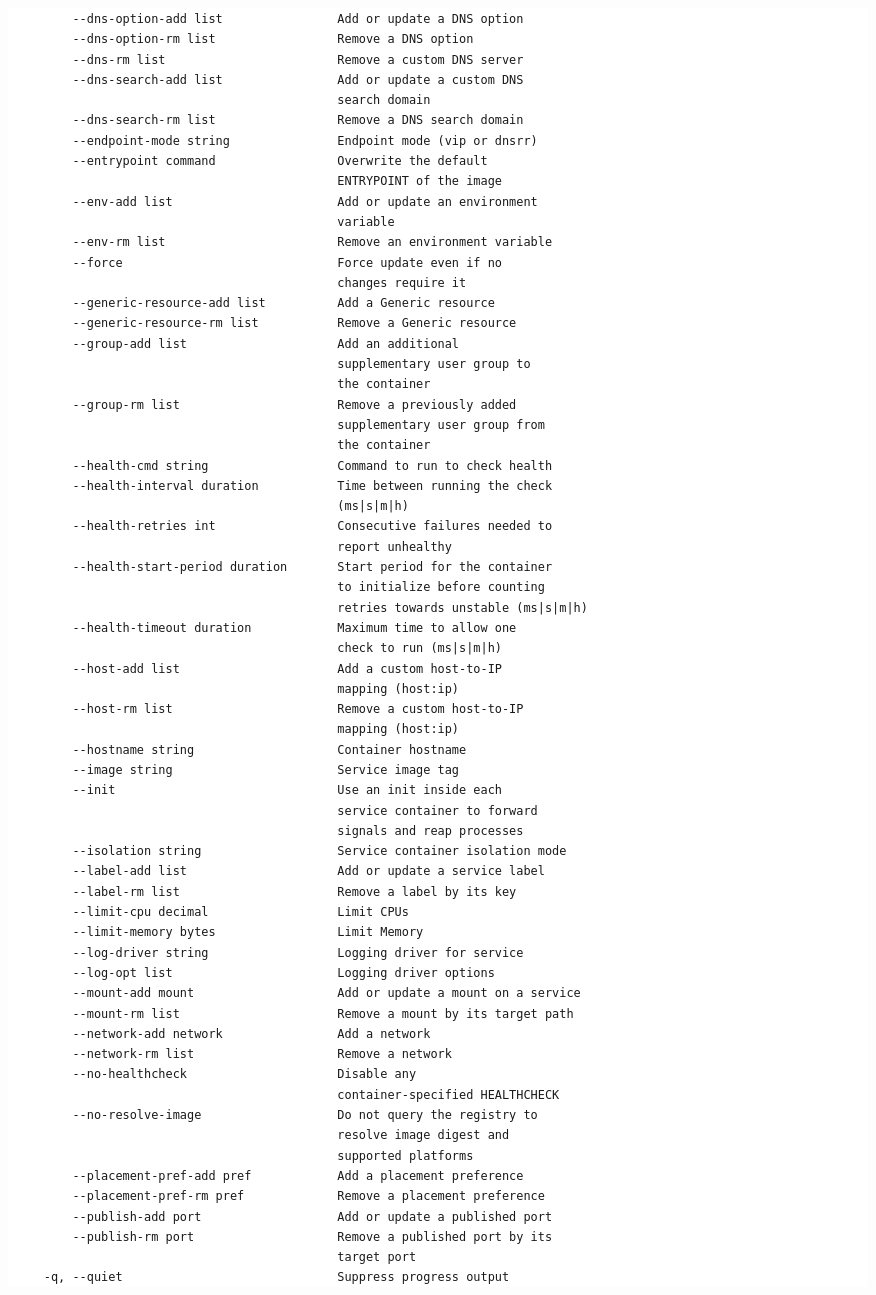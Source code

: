   ~~~
            --dns-option-add list                Add or update a DNS option
            --dns-option-rm list                 Remove a DNS option
            --dns-rm list                        Remove a custom DNS server
            --dns-search-add list                Add or update a custom DNS
                                                 search domain
            --dns-search-rm list                 Remove a DNS search domain
            --endpoint-mode string               Endpoint mode (vip or dnsrr)
            --entrypoint command                 Overwrite the default
                                                 ENTRYPOINT of the image
            --env-add list                       Add or update an environment
                                                 variable
            --env-rm list                        Remove an environment variable
            --force                              Force update even if no
                                                 changes require it
            --generic-resource-add list          Add a Generic resource
            --generic-resource-rm list           Remove a Generic resource
            --group-add list                     Add an additional
                                                 supplementary user group to
                                                 the container
            --group-rm list                      Remove a previously added
                                                 supplementary user group from
                                                 the container
            --health-cmd string                  Command to run to check health
            --health-interval duration           Time between running the check
                                                 (ms|s|m|h)
            --health-retries int                 Consecutive failures needed to
                                                 report unhealthy
            --health-start-period duration       Start period for the container
                                                 to initialize before counting
                                                 retries towards unstable (ms|s|m|h)
            --health-timeout duration            Maximum time to allow one
                                                 check to run (ms|s|m|h)
            --host-add list                      Add a custom host-to-IP
                                                 mapping (host:ip)
            --host-rm list                       Remove a custom host-to-IP
                                                 mapping (host:ip)
            --hostname string                    Container hostname
            --image string                       Service image tag
            --init                               Use an init inside each
                                                 service container to forward
                                                 signals and reap processes
            --isolation string                   Service container isolation mode
            --label-add list                     Add or update a service label
            --label-rm list                      Remove a label by its key
            --limit-cpu decimal                  Limit CPUs
            --limit-memory bytes                 Limit Memory
            --log-driver string                  Logging driver for service
            --log-opt list                       Logging driver options
            --mount-add mount                    Add or update a mount on a service
            --mount-rm list                      Remove a mount by its target path
            --network-add network                Add a network
            --network-rm list                    Remove a network
            --no-healthcheck                     Disable any
                                                 container-specified HEALTHCHECK
            --no-resolve-image                   Do not query the registry to
                                                 resolve image digest and
                                                 supported platforms
            --placement-pref-add pref            Add a placement preference
            --placement-pref-rm pref             Remove a placement preference
            --publish-add port                   Add or update a published port
            --publish-rm port                    Remove a published port by its
                                                 target port
        -q, --quiet                              Suppress progress output
   ~~~